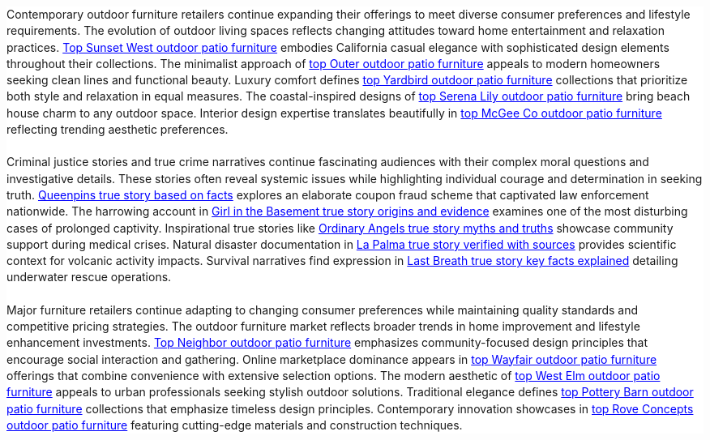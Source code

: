 <p style="margin-bottom: 20px;">
Contemporary outdoor furniture retailers continue expanding their offerings to meet diverse consumer preferences and lifestyle requirements. The evolution of outdoor living spaces reflects changing attitudes toward home entertainment and relaxation practices. <a href="https://outdoorpatiofurniture.us/blogs/top-sunset-west-outdoor-patio-furniture/" style="color: blue;">Top Sunset West outdoor patio furniture</a> embodies California casual elegance with sophisticated design elements throughout their collections. The minimalist approach of <a href="https://outdoorpatiofurniture.us/blogs/top-outer-outdoor-patio-furniture/" style="color: blue;">top Outer outdoor patio furniture</a> appeals to modern homeowners seeking clean lines and functional beauty. Luxury comfort defines <a href="https://outdoorpatiofurniture.us/blogs/top-yardbird-outdoor-patio-furniture/" style="color: blue;">top Yardbird outdoor patio furniture</a> collections that prioritize both style and relaxation in equal measures. The coastal-inspired designs of <a href="https://outdoorpatiofurniture.us/blogs/top-serena-lily-outdoor-patio-furniture/" style="color: blue;">top Serena Lily outdoor patio furniture</a> bring beach house charm to any outdoor space. Interior design expertise translates beautifully in <a href="https://outdoorpatiofurniture.us/blogs/top-mcgee-co-outdoor-patio-furniture/" style="color: blue;">top McGee Co outdoor patio furniture</a> reflecting trending aesthetic preferences.
</p>

<p style="margin-bottom: 20px;">
Criminal justice stories and true crime narratives continue fascinating audiences with their complex moral questions and investigative details. These stories often reveal systemic issues while highlighting individual courage and determination in seeking truth. <a href="https://insidertimes.us/blogs/queenpins-true-story-based-on-facts/" style="color: blue;">Queenpins true story based on facts</a> explores an elaborate coupon fraud scheme that captivated law enforcement nationwide. The harrowing account in <a href="https://insidertimes.us/blogs/girl-in-the-basement-true-story-origins-and-evidence/" style="color: blue;">Girl in the Basement true story origins and evidence</a> examines one of the most disturbing cases of prolonged captivity. Inspirational true stories like <a href="https://insidertimes.us/blogs/ordinary-angels-true-story-myths-and-truths/" style="color: blue;">Ordinary Angels true story myths and truths</a> showcase community support during medical crises. Natural disaster documentation in <a href="https://insidertimes.us/blogs/la-palma-true-story-verified-with-sources/" style="color: blue;">La Palma true story verified with sources</a> provides scientific context for volcanic activity impacts. Survival narratives find expression in <a href="https://insidertimes.us/blogs/last-breath-true-story-key-facts-explained/" style="color: blue;">Last Breath true story key facts explained</a> detailing underwater rescue operations.
</p>

<p style="margin-bottom: 20px;">
Major furniture retailers continue adapting to changing consumer preferences while maintaining quality standards and competitive pricing strategies. The outdoor furniture market reflects broader trends in home improvement and lifestyle enhancement investments. <a href="https://outdoorpatiofurniture.us/blogs/top-neighbor-outdoor-patio-furniture/" style="color: blue;">Top Neighbor outdoor patio furniture</a> emphasizes community-focused design principles that encourage social interaction and gathering. Online marketplace dominance appears in <a href="https://outdoorpatiofurniture.us/blogs/top-wayfair-outdoor-patio-furniture/" style="color: blue;">top Wayfair outdoor patio furniture</a> offerings that combine convenience with extensive selection options. The modern aesthetic of <a href="https://outdoorpatiofurniture.us/blogs/top-west-elm-outdoor-patio-furniture/" style="color: blue;">top West Elm outdoor patio furniture</a> appeals to urban professionals seeking stylish outdoor solutions. Traditional elegance defines <a href="https://outdoorpatiofurniture.us/blogs/top-pottery-barn-outdoor-patio-furniture/" style="color: blue;">top Pottery Barn outdoor patio furniture</a> collections that emphasize timeless design principles. Contemporary innovation showcases in <a href="https://outdoorpatiofurniture.us/blogs/top-rove-concepts-outdoor-patio-furniture/" style="color: blue;">top Rove Concepts outdoor patio furniture</a> featuring cutting-edge materials and construction techniques.
</p>
